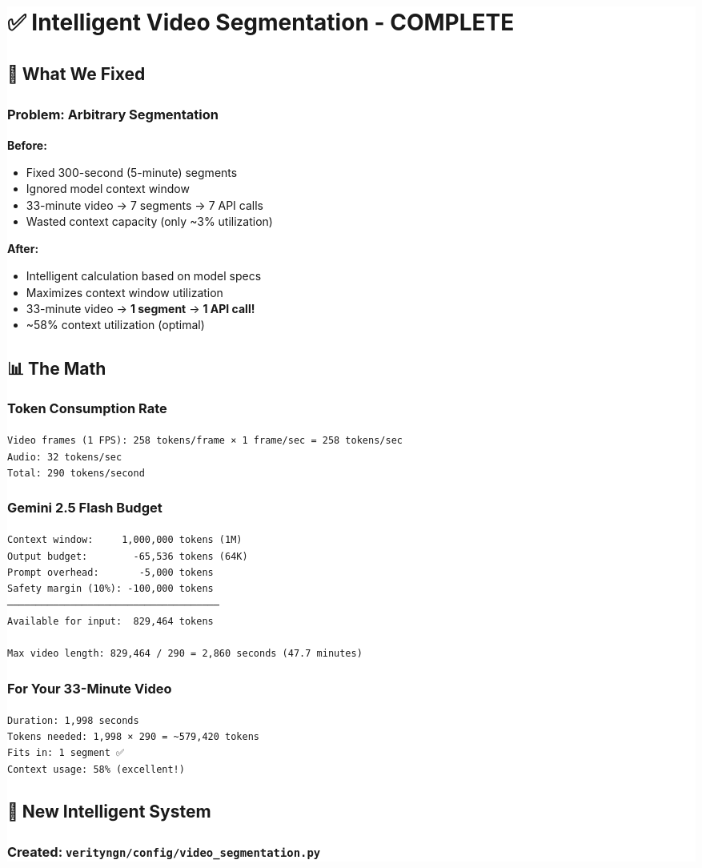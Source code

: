 # ✅ Intelligent Video Segmentation - COMPLETE

## 🎯 What We Fixed

### Problem: Arbitrary Segmentation
**Before:**
- Fixed 300-second (5-minute) segments
- Ignored model context window
- 33-minute video → 7 segments → 7 API calls
- Wasted context capacity (only ~3% utilization)

**After:**
- Intelligent calculation based on model specs
- Maximizes context window utilization
- 33-minute video → **1 segment** → **1 API call!**
- ~58% context utilization (optimal)

## 📊 The Math

### Token Consumption Rate
```
Video frames (1 FPS): 258 tokens/frame × 1 frame/sec = 258 tokens/sec
Audio: 32 tokens/sec
Total: 290 tokens/second
```

### Gemini 2.5 Flash Budget
```
Context window:     1,000,000 tokens (1M)
Output budget:        -65,536 tokens (64K)
Prompt overhead:       -5,000 tokens
Safety margin (10%): -100,000 tokens
─────────────────────────────────────
Available for input:  829,464 tokens

Max video length: 829,464 / 290 = 2,860 seconds (47.7 minutes)
```

### For Your 33-Minute Video
```
Duration: 1,998 seconds
Tokens needed: 1,998 × 290 = ~579,420 tokens
Fits in: 1 segment ✅
Context usage: 58% (excellent!)
```

## 🚀 New Intelligent System

### Created: `verityngn/config/video_segmentation.py`
